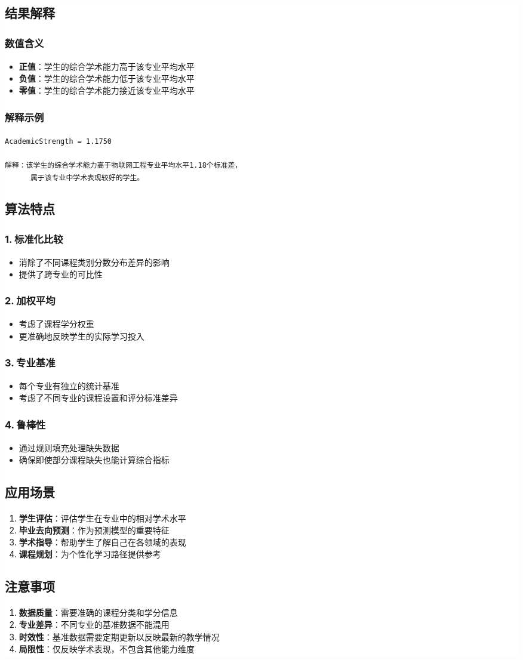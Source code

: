 ## 结果解释

### 数值含义
- **正值**：学生的综合学术能力高于该专业平均水平
- **负值**：学生的综合学术能力低于该专业平均水平
- **零值**：学生的综合学术能力接近该专业平均水平

### 解释示例
```
AcademicStrength = 1.1750

解释：该学生的综合学术能力高于物联网工程专业平均水平1.18个标准差，
      属于该专业中学术表现较好的学生。
```

## 算法特点

### 1. 标准化比较
- 消除了不同课程类别分数分布差异的影响
- 提供了跨专业的可比性

### 2. 加权平均
- 考虑了课程学分权重
- 更准确地反映学生的实际学习投入

### 3. 专业基准
- 每个专业有独立的统计基准
- 考虑了不同专业的课程设置和评分标准差异

### 4. 鲁棒性
- 通过规则填充处理缺失数据
- 确保即使部分课程缺失也能计算综合指标

## 应用场景

1. **学生评估**：评估学生在专业中的相对学术水平
2. **毕业去向预测**：作为预测模型的重要特征
3. **学术指导**：帮助学生了解自己在各领域的表现
4. **课程规划**：为个性化学习路径提供参考

## 注意事项

1. **数据质量**：需要准确的课程分类和学分信息
2. **专业差异**：不同专业的基准数据不能混用
3. **时效性**：基准数据需要定期更新以反映最新的教学情况
4. **局限性**：仅反映学术表现，不包含其他能力维度 